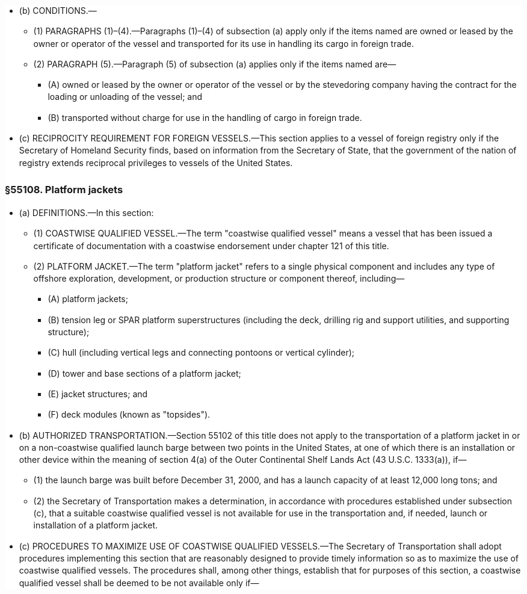 * (b) CONDITIONS.—

  * (1) PARAGRAPHS (1)–(4).—Paragraphs (1)–(4) of subsection (a) apply only if the items named are owned or leased by the owner or operator of the vessel and transported for its use in handling its cargo in foreign trade.

  * (2) PARAGRAPH (5).—Paragraph (5) of subsection (a) applies only if the items named are—

    * (A) owned or leased by the owner or operator of the vessel or by the stevedoring company having the contract for the loading or unloading of the vessel; and

    * (B) transported without charge for use in the handling of cargo in foreign trade.


* (c) RECIPROCITY REQUIREMENT FOR FOREIGN VESSELS.—This section applies to a vessel of foreign registry only if the Secretary of Homeland Security finds, based on information from the Secretary of State, that the government of the nation of registry extends reciprocal privileges to vessels of the United States.

### §55108. Platform jackets
* (a) DEFINITIONS.—In this section:

  * (1) COASTWISE QUALIFIED VESSEL.—The term "coastwise qualified vessel" means a vessel that has been issued a certificate of documentation with a coastwise endorsement under chapter 121 of this title.

  * (2) PLATFORM JACKET.—The term "platform jacket" refers to a single physical component and includes any type of offshore exploration, development, or production structure or component thereof, including—

    * (A) platform jackets;

    * (B) tension leg or SPAR platform superstructures (including the deck, drilling rig and support utilities, and supporting structure);

    * (C) hull (including vertical legs and connecting pontoons or vertical cylinder);

    * (D) tower and base sections of a platform jacket;

    * (E) jacket structures; and

    * (F) deck modules (known as "topsides").


* (b) AUTHORIZED TRANSPORTATION.—Section 55102 of this title does not apply to the transportation of a platform jacket in or on a non-coastwise qualified launch barge between two points in the United States, at one of which there is an installation or other device within the meaning of section 4(a) of the Outer Continental Shelf Lands Act (43 U.S.C. 1333(a)), if—

  * (1) the launch barge was built before December 31, 2000, and has a launch capacity of at least 12,000 long tons; and

  * (2) the Secretary of Transportation makes a determination, in accordance with procedures established under subsection (c), that a suitable coastwise qualified vessel is not available for use in the transportation and, if needed, launch or installation of a platform jacket.


* (c) PROCEDURES TO MAXIMIZE USE OF COASTWISE QUALIFIED VESSELS.—The Secretary of Transportation shall adopt procedures implementing this section that are reasonably designed to provide timely information so as to maximize the use of coastwise qualified vessels. The procedures shall, among other things, establish that for purposes of this section, a coastwise qualified vessel shall be deemed to be not available only if—
